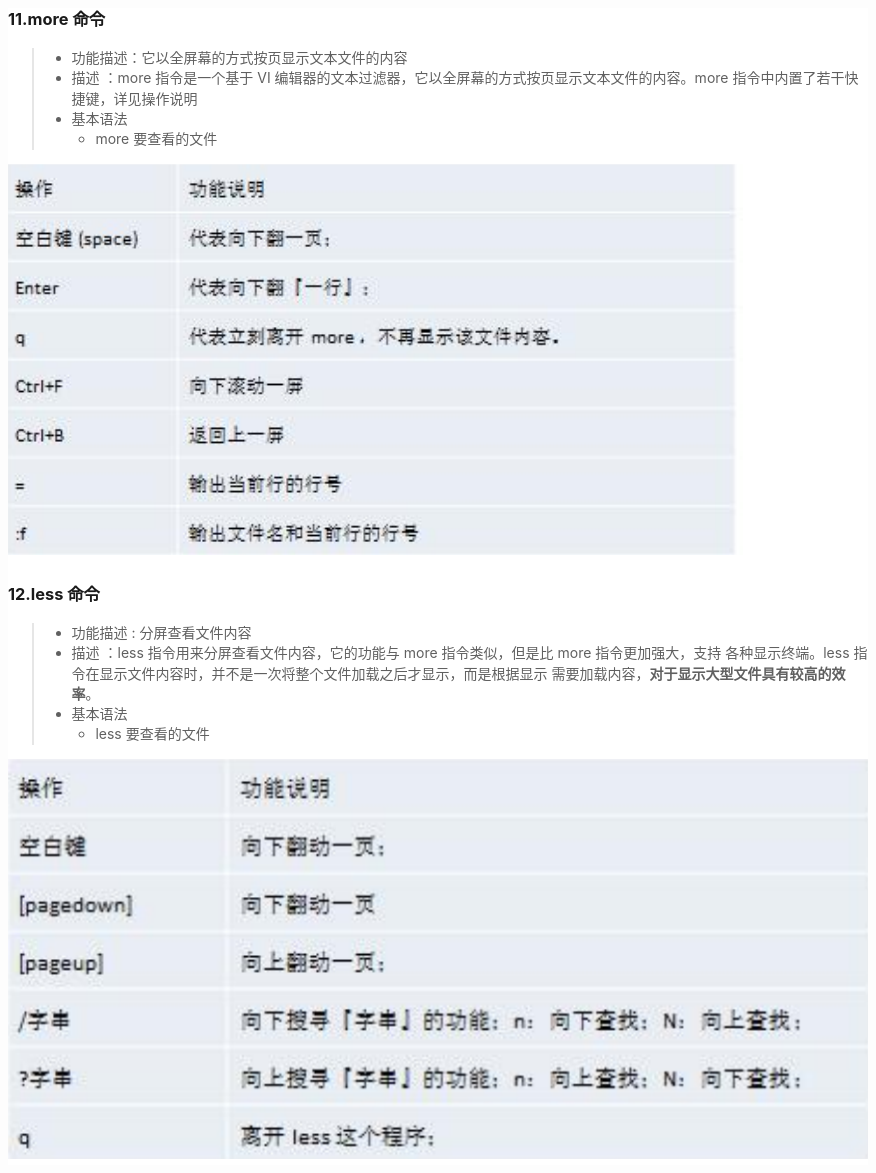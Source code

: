 ### 11.more 命令

> + 功能描述：它以全屏幕的方式按页显示文本文件的内容
> + 描述 ：more 指令是一个基于 VI 编辑器的文本过滤器，它以全屏幕的方式按页显示文本文件的内容。more 指令中内置了若干快捷键，详见操作说明 
> + 基本语法
>   + more 要查看的文件

<img src="picture/more.png">

### 12.less 命令

> + 功能描述 : 分屏查看文件内容
> + 描述 ：less 指令用来分屏查看文件内容，它的功能与 more 指令类似，但是比 more 指令更加强大，支持 各种显示终端。less 指令在显示文件内容时，并不是一次将整个文件加载之后才显示，而是根据显示 需要加载内容，**对于显示大型文件具有较高的效率**。 
> + 基本语法
>   + less 要查看的文件

<img src="picture/less.png">

